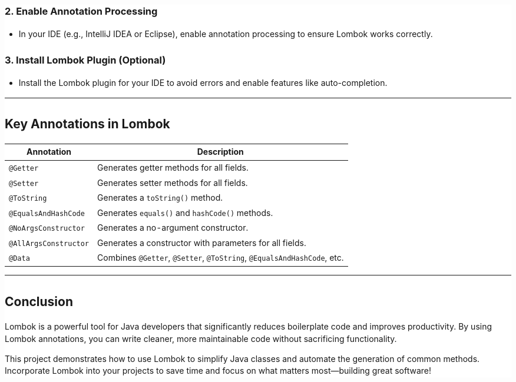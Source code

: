 ### 2. **Enable Annotation Processing**
- In your IDE (e.g., IntelliJ IDEA or Eclipse), enable annotation processing to ensure Lombok works correctly.

### 3. **Install Lombok Plugin (Optional)**
- Install the Lombok plugin for your IDE to avoid errors and enable features like auto-completion.

---

## Key Annotations in Lombok

| Annotation          | Description                                                                 |
|---------------------|-----------------------------------------------------------------------------|
| `@Getter`           | Generates getter methods for all fields.                                    |
| `@Setter`           | Generates setter methods for all fields.                                    |
| `@ToString`         | Generates a `toString()` method.                                            |
| `@EqualsAndHashCode`| Generates `equals()` and `hashCode()` methods.                              |
| `@NoArgsConstructor`| Generates a no-argument constructor.                                        |
| `@AllArgsConstructor`| Generates a constructor with parameters for all fields.                    |
| `@Data`             | Combines `@Getter`, `@Setter`, `@ToString`, `@EqualsAndHashCode`, etc.      |

---

## Conclusion

Lombok is a powerful tool for Java developers that significantly reduces boilerplate code and improves productivity. By using Lombok annotations, you can write cleaner, more maintainable code without sacrificing functionality.

This project demonstrates how to use Lombok to simplify Java classes and automate the generation of common methods. Incorporate Lombok into your projects to save time and focus on what matters most—building great software!